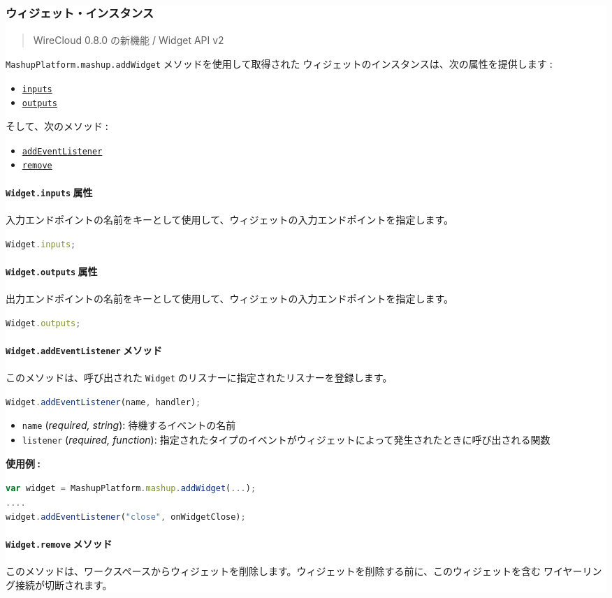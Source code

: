 ### ウィジェット・インスタンス
> WireCloud 0.8.0 の新機能 / Widget API v2

`MashupPlatform.mashup.addWidget` メソッドを使用して取得された ウィジェットのインスタンスは、次の属性を提供します :

-   [`inputs`](#widgetinputs-attribute)
-   [`outputs`](#widgetoutputs-attribute)

そして、次のメソッド : 

-   [`addEventListener`](#widgetaddeventlistener-method)
-   [`remove`](#widgetremove-method)


<a name="widgetinputs-attribute"></a>
#### `Widget.inputs` 属性

入力エンドポイントの名前をキーとして使用して、ウィジェットの入力エンドポイントを指定します。

```javascript
Widget.inputs;
```


<a name="widgetoutputs-attribute"></a>
#### `Widget.outputs` 属性

出力エンドポイントの名前をキーとして使用して、ウィジェットの入力エンドポイントを指定します。

```javascript
Widget.outputs;
```


<a name="widgetaddeventlistener-method"></a>
#### `Widget.addEventListener` メソッド

このメソッドは、呼び出された `Widget` のリスナーに指定されたリスナーを登録します。

```javascript
Widget.addEventListener(name, handler);
```

-   `name` (_required, string_): 待機するイベントの名前
-   `listener` (_required, function_): 指定されたタイプのイベントがウィジェットによって発生されたときに呼び出される関数

**使用例 :**

```javascript
var widget = MashupPlatform.mashup.addWidget(...);
....
widget.addEventListener("close", onWidgetClose);
```


<a name="widgetremove-method"></a>
#### `Widget.remove` メソッド

このメソッドは、ワークスペースからウィジェットを削除します。ウィジェットを削除する前に、このウィジェットを含む
ワイヤーリング接続が切断されます。
